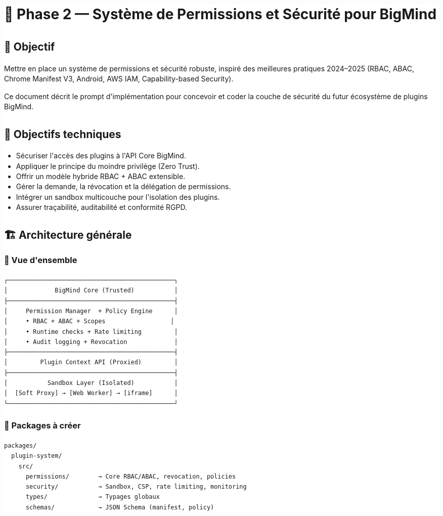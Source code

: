 # 🔐 Phase 2 — Système de Permissions et Sécurité pour BigMind

## 🎯 Objectif

Mettre en place un système de permissions et sécurité robuste, inspiré des meilleures pratiques 2024–2025 (RBAC, ABAC, Chrome Manifest V3, Android, AWS IAM, Capability-based Security).

Ce document décrit le prompt d'implémentation pour concevoir et coder la couche de sécurité du futur écosystème de plugins BigMind.

## 🧩 Objectifs techniques

- Sécuriser l'accès des plugins à l'API Core BigMind.
- Appliquer le principe du moindre privilège (Zero Trust).
- Offrir un modèle hybride RBAC + ABAC extensible.
- Gérer la demande, la révocation et la délégation de permissions.
- Intégrer un sandbox multicouche pour l'isolation des plugins.
- Assurer traçabilité, auditabilité et conformité RGPD.

## 🏗️ Architecture générale

### 🔹 Vue d'ensemble

```
┌──────────────────────────────────────────────┐
│             BigMind Core (Trusted)           │
├──────────────────────────────────────────────┤
│     Permission Manager  + Policy Engine      │
│     • RBAC + ABAC + Scopes                  │
│     • Runtime checks + Rate limiting         │
│     • Audit logging + Revocation             │
├──────────────────────────────────────────────┤
│         Plugin Context API (Proxied)         │
├──────────────────────────────────────────────┤
│           Sandbox Layer (Isolated)           │
│  [Soft Proxy] → [Web Worker] → [iframe]      │
└──────────────────────────────────────────────┘
```

### 🔹 Packages à créer

```
packages/
  plugin-system/
    src/
      permissions/        → Core RBAC/ABAC, revocation, policies
      security/           → Sandbox, CSP, rate limiting, monitoring
      types/              → Typages globaux
      schemas/            → JSON Schema (manifest, policy)
```
